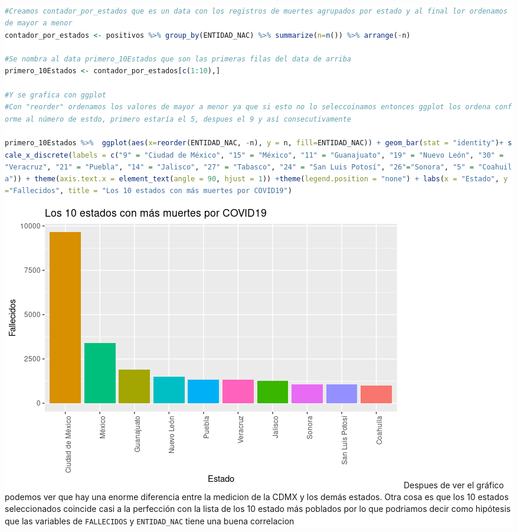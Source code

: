 ``` r
#Creamos contador_por_estados que es un data con los registros de muertes agrupados por estado y al final lor ordenamos de mayor a menor 
contador_por_estados <- positivos %>% group_by(ENTIDAD_NAC) %>% summarize(n=n()) %>% arrange(-n)

#Se nombra al data primero_10Estados que son las primeras filas del data de arriba
primero_10Estados <- contador_por_estados[c(1:10),]

#Y se grafica con ggplot
#Con "reorder" ordenamos los valores de mayor a menor ya que si esto no lo seleccoinamos entonces ggplot los ordena conforme al número de estdo, primero estaría el 5, despues el 9 y así consecutivamente

primero_10Estados %>%  ggplot(aes(x=reorder(ENTIDAD_NAC, -n), y = n, fill=ENTIDAD_NAC)) + geom_bar(stat = "identity")+ scale_x_discrete(labels = c("9" = "Ciudad de México", "15" = "México", "11" = "Guanajuato", "19" = "Nuevo León", "30" = "Veracruz", "21" = "Puebla", "14" = "Jalisco", "27" = "Tabasco", "24" = "San Luis Potosí", "26"="Sonora", "5" = "Coahuila")) + theme(axis.text.x = element_text(angle = 90, hjust = 1)) +theme(legend.position = "none") + labs(x = "Estado", y="Fallecidos", title = "Los 10 estados con más muertes por COVID19")
```

![](Proyecto_files/figure-gfm/unnamed-chunk-18-1.png) Despues de
ver el gráfico podemos ver que hay una enorme diferencia entre la
medicion de la CDMX y los demás estados. Otra cosa es que los 10 estados
seleccionados coincide casi a la perfección con la lista de los 10
estado más poblados por lo que podriamos decir como hipótesis que las
variables de `FALLECIDOS` y `ENTIDAD_NAC` tiene una buena correlacion

